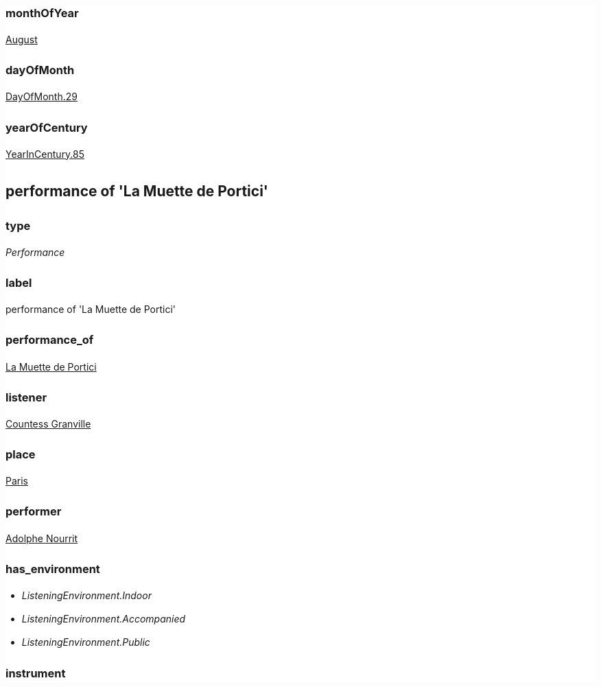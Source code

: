 ### monthOfYear


[August](#August)

### dayOfMonth


[DayOfMonth.29](#DayOfMonth.29)

### yearOfCentury


[YearInCentury.85](#YearInCentury.85)

## performance of 'La Muette de Portici'

### type


*Performance*

### label


performance of 'La Muette de Portici'

### performance_of


[La Muette de Portici](#La-Muette-de-Portici)

### listener


[Countess Granville](#Countess-Granville)

### place


[Paris](#Paris)

### performer


[Adolphe Nourrit](#Adolphe-Nourrit)

### has_environment

 - *ListeningEnvironment.Indoor*

 - *ListeningEnvironment.Accompanied*

 - *ListeningEnvironment.Public*

### instrument
